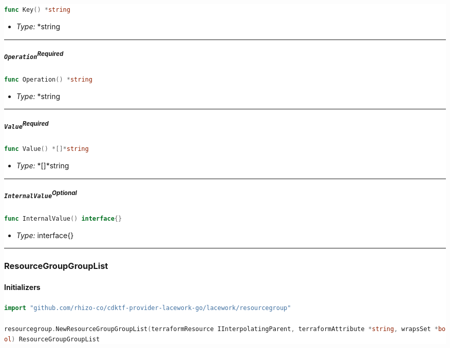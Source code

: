 ```go
func Key() *string
```

- *Type:* *string

---

##### `Operation`<sup>Required</sup> <a name="Operation" id="rhizo-co-terraform-provider-lacework.resourceGroup.ResourceGroupGroupFilterOutputReference.property.operation"></a>

```go
func Operation() *string
```

- *Type:* *string

---

##### `Value`<sup>Required</sup> <a name="Value" id="rhizo-co-terraform-provider-lacework.resourceGroup.ResourceGroupGroupFilterOutputReference.property.value"></a>

```go
func Value() *[]*string
```

- *Type:* *[]*string

---

##### `InternalValue`<sup>Optional</sup> <a name="InternalValue" id="rhizo-co-terraform-provider-lacework.resourceGroup.ResourceGroupGroupFilterOutputReference.property.internalValue"></a>

```go
func InternalValue() interface{}
```

- *Type:* interface{}

---


### ResourceGroupGroupList <a name="ResourceGroupGroupList" id="rhizo-co-terraform-provider-lacework.resourceGroup.ResourceGroupGroupList"></a>

#### Initializers <a name="Initializers" id="rhizo-co-terraform-provider-lacework.resourceGroup.ResourceGroupGroupList.Initializer"></a>

```go
import "github.com/rhizo-co/cdktf-provider-lacework-go/lacework/resourcegroup"

resourcegroup.NewResourceGroupGroupList(terraformResource IInterpolatingParent, terraformAttribute *string, wrapsSet *bool) ResourceGroupGroupList
```
